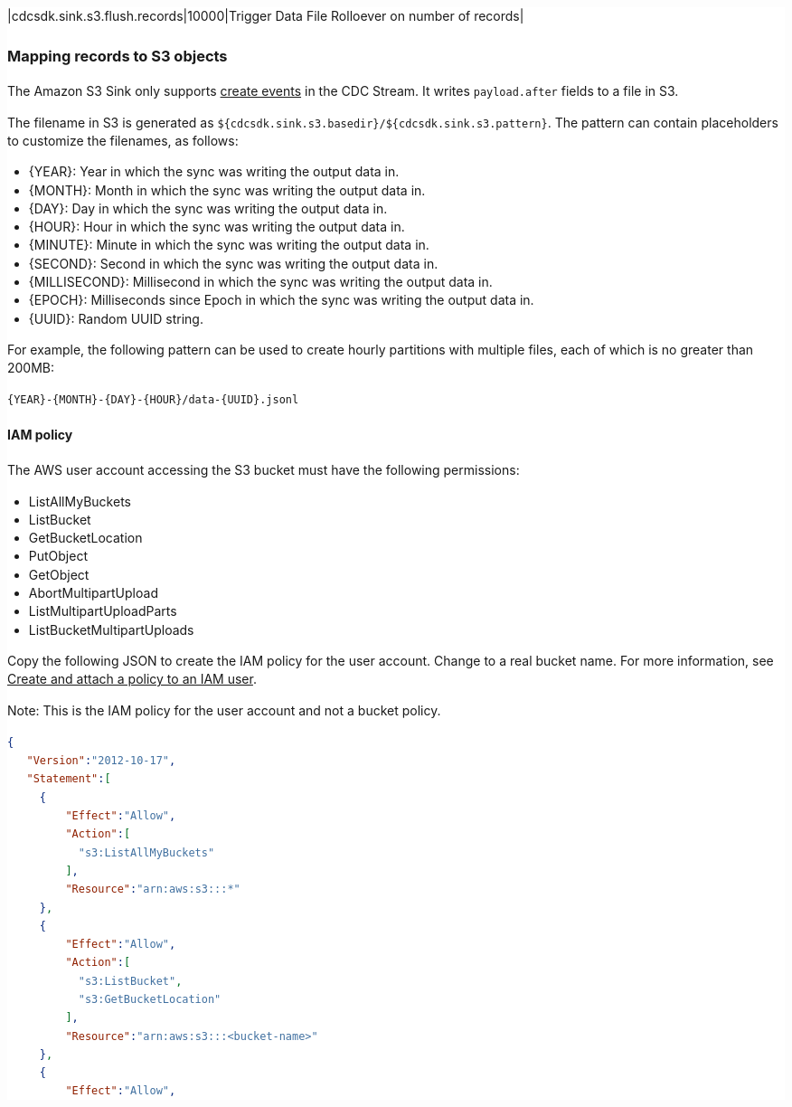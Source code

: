 |cdcsdk.sink.s3.flush.records|10000|Trigger Data File Rolloever on number of records|

### Mapping records to S3 objects

The Amazon S3 Sink only supports [create events](https://docs.yugabyte.com/preview/explore/change-data-capture/debezium-connector-yugabytedb/#create-events)
in the CDC Stream. It writes `payload.after` fields to a file in S3.

The filename in S3 is generated as `${cdcsdk.sink.s3.basedir}/${cdcsdk.sink.s3.pattern}`. The pattern can contain placeholders to customize the filenames, as follows:

* {YEAR}: Year in which the sync was writing the output data in.
* {MONTH}: Month in which the sync was writing the output data in.
* {DAY}: Day in which the sync was writing the output data in.
* {HOUR}: Hour in which the sync was writing the output data in.
* {MINUTE}: Minute in which the sync was writing the output data in.
* {SECOND}: Second in which the sync was writing the output data in.
* {MILLISECOND}: Millisecond in which the sync was writing the output data in.
* {EPOCH}: Milliseconds since Epoch in which the sync was writing the output data in.
* {UUID}: Random UUID string.

 For example, the following pattern can be used to create hourly partitions with multiple files, each of which is no greater than 200MB:

 ```output
 {YEAR}-{MONTH}-{DAY}-{HOUR}/data-{UUID}.jsonl
 ```

#### IAM policy

The AWS user account accessing the S3 bucket must have the following permissions:

* ListAllMyBuckets
* ListBucket
* GetBucketLocation
* PutObject
* GetObject
* AbortMultipartUpload
* ListMultipartUploadParts
* ListBucketMultipartUploads

Copy the following JSON to create the IAM policy for the user account. Change to a real bucket name. For more information, see [Create and attach a policy to an IAM user](https://docs.aws.amazon.com/apigateway/latest/developerguide/api-gateway-create-and-attach-iam-policy.html).

Note: This is the IAM policy for the user account and not a bucket policy.

```json
{
   "Version":"2012-10-17",
   "Statement":[
     {
         "Effect":"Allow",
         "Action":[
           "s3:ListAllMyBuckets"
         ],
         "Resource":"arn:aws:s3:::*"
     },
     {
         "Effect":"Allow",
         "Action":[
           "s3:ListBucket",
           "s3:GetBucketLocation"
         ],
         "Resource":"arn:aws:s3:::<bucket-name>"
     },
     {
         "Effect":"Allow",
```